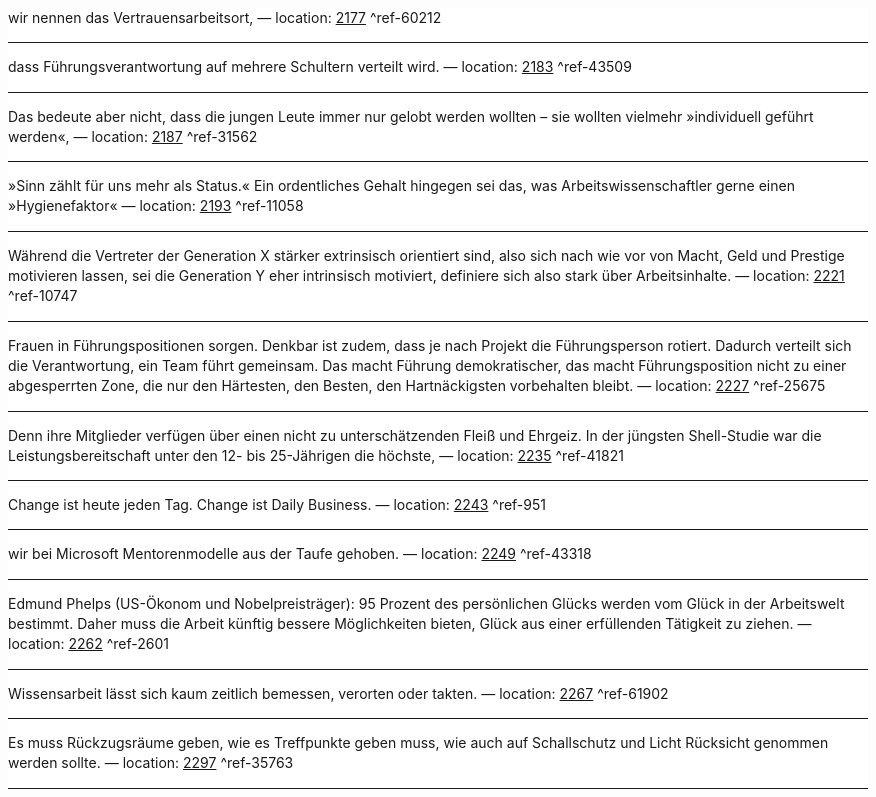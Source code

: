 wir nennen das Vertrauensarbeitsort, — location: [2177](kindle://book?action=open&asin=B00QIUOZOI&location=2177) ^ref-60212

---
dass Führungsverantwortung auf mehrere Schultern verteilt wird. — location: [2183](kindle://book?action=open&asin=B00QIUOZOI&location=2183) ^ref-43509

---
Das bedeute aber nicht, dass die jungen Leute immer nur gelobt werden wollten – sie wollten vielmehr »individuell geführt werden«, — location: [2187](kindle://book?action=open&asin=B00QIUOZOI&location=2187) ^ref-31562

---
»Sinn zählt für uns mehr als Status.« Ein ordentliches Gehalt hingegen sei das, was Arbeitswissenschaftler gerne einen »Hygienefaktor« — location: [2193](kindle://book?action=open&asin=B00QIUOZOI&location=2193) ^ref-11058

---
Während die Vertreter der Generation X stärker extrinsisch orientiert sind, also sich nach wie vor von Macht, Geld und Prestige motivieren lassen, sei die Generation Y eher intrinsisch motiviert, definiere sich also stark über Arbeitsinhalte. — location: [2221](kindle://book?action=open&asin=B00QIUOZOI&location=2221) ^ref-10747

---
Frauen in Führungspositionen sorgen. Denkbar ist zudem, dass je nach Projekt die Führungsperson rotiert. Dadurch verteilt sich die Verantwortung, ein Team führt gemeinsam. Das macht Führung demokratischer, das macht Führungsposition nicht zu einer abgesperrten Zone, die nur den Härtesten, den Besten, den Hartnäckigsten vorbehalten bleibt. — location: [2227](kindle://book?action=open&asin=B00QIUOZOI&location=2227) ^ref-25675

---
Denn ihre Mitglieder verfügen über einen nicht zu unterschätzenden Fleiß und Ehrgeiz. In der jüngsten Shell-Studie war die Leistungsbereitschaft unter den 12- bis 25-Jährigen die höchste, — location: [2235](kindle://book?action=open&asin=B00QIUOZOI&location=2235) ^ref-41821

---
Change ist heute jeden Tag. Change ist Daily Business. — location: [2243](kindle://book?action=open&asin=B00QIUOZOI&location=2243) ^ref-951

---
wir bei Microsoft Mentorenmodelle aus der Taufe gehoben. — location: [2249](kindle://book?action=open&asin=B00QIUOZOI&location=2249) ^ref-43318

---
Edmund Phelps (US-Ökonom und Nobelpreisträger): 95 Prozent des persönlichen Glücks werden vom Glück in der Arbeitswelt bestimmt. Daher muss die Arbeit künftig bessere Möglichkeiten bieten, Glück aus einer erfüllenden Tätigkeit zu ziehen. — location: [2262](kindle://book?action=open&asin=B00QIUOZOI&location=2262) ^ref-2601

---
Wissensarbeit lässt sich kaum zeitlich bemessen, verorten oder takten. — location: [2267](kindle://book?action=open&asin=B00QIUOZOI&location=2267) ^ref-61902

---
Es muss Rückzugsräume geben, wie es Treffpunkte geben muss, wie auch auf Schallschutz und Licht Rücksicht genommen werden sollte. — location: [2297](kindle://book?action=open&asin=B00QIUOZOI&location=2297) ^ref-35763

---